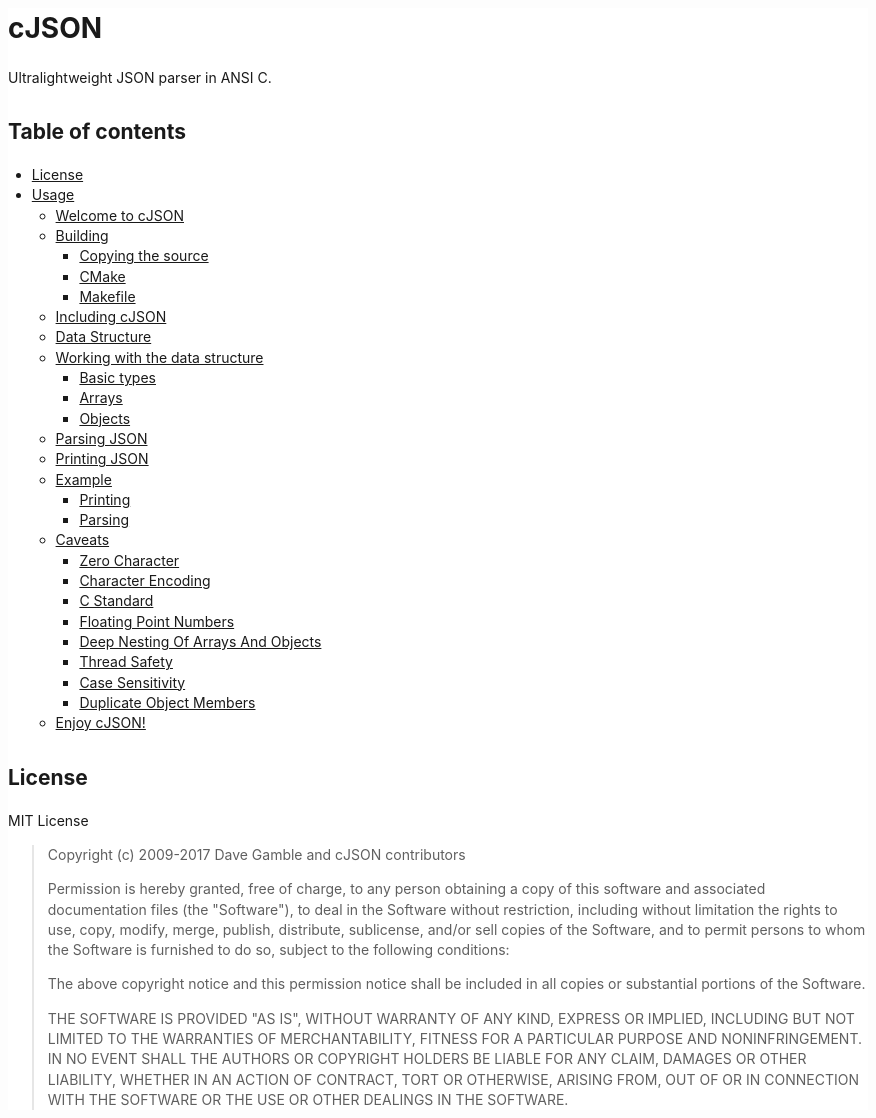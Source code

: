 # cJSON

Ultralightweight JSON parser in ANSI C.

## Table of contents
* [License](#license)
* [Usage](#usage)
  * [Welcome to cJSON](#welcome-to-cjson)
  * [Building](#building)
    * [Copying the source](#copying-the-source)
    * [CMake](#cmake)
    * [Makefile](#makefile)
  * [Including cJSON](#including-cjson)
  * [Data Structure](#data-structure)
  * [Working with the data structure](#working-with-the-data-structure)
    * [Basic types](#basic-types)
    * [Arrays](#arrays)
    * [Objects](#objects)
  * [Parsing JSON](#parsing-json)
  * [Printing JSON](#printing-json)
  * [Example](#example)
    * [Printing](#printing)
    * [Parsing](#parsing)
  * [Caveats](#caveats)
    * [Zero Character](#zero-character)
    * [Character Encoding](#character-encoding)
    * [C Standard](#c-standard)
    * [Floating Point Numbers](#floating-point-numbers)
    * [Deep Nesting Of Arrays And Objects](#deep-nesting-of-arrays-and-objects)
    * [Thread Safety](#thread-safety)
    * [Case Sensitivity](#case-sensitivity)
    * [Duplicate Object Members](#duplicate-object-members)
  * [Enjoy cJSON!](#enjoy-cjson)

## License

MIT License

>  Copyright (c) 2009-2017 Dave Gamble and cJSON contributors
>
>  Permission is hereby granted, free of charge, to any person obtaining a copy
>  of this software and associated documentation files (the "Software"), to deal
>  in the Software without restriction, including without limitation the rights
>  to use, copy, modify, merge, publish, distribute, sublicense, and/or sell
>  copies of the Software, and to permit persons to whom the Software is
>  furnished to do so, subject to the following conditions:
>
>  The above copyright notice and this permission notice shall be included in
>  all copies or substantial portions of the Software.
>
>  THE SOFTWARE IS PROVIDED "AS IS", WITHOUT WARRANTY OF ANY KIND, EXPRESS OR
>  IMPLIED, INCLUDING BUT NOT LIMITED TO THE WARRANTIES OF MERCHANTABILITY,
>  FITNESS FOR A PARTICULAR PURPOSE AND NONINFRINGEMENT. IN NO EVENT SHALL THE
>  AUTHORS OR COPYRIGHT HOLDERS BE LIABLE FOR ANY CLAIM, DAMAGES OR OTHER
>  LIABILITY, WHETHER IN AN ACTION OF CONTRACT, TORT OR OTHERWISE, ARISING FROM,
>  OUT OF OR IN CONNECTION WITH THE SOFTWARE OR THE USE OR OTHER DEALINGS IN
>  THE SOFTWARE.
